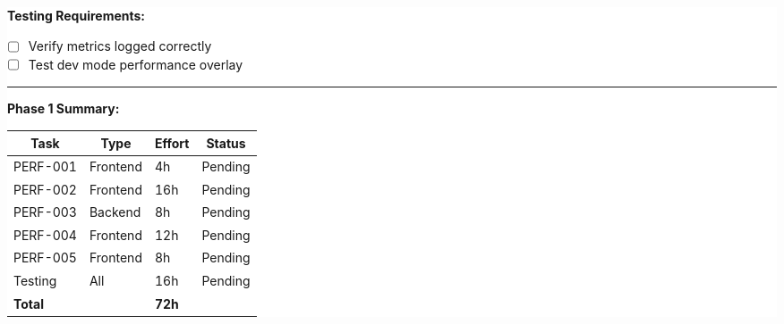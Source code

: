 **Testing Requirements:**
- [ ] Verify metrics logged correctly
- [ ] Test dev mode performance overlay

---

**Phase 1 Summary:**

| Task | Type | Effort | Status |
|------|------|--------|--------|
| PERF-001 | Frontend | 4h | Pending |
| PERF-002 | Frontend | 16h | Pending |
| PERF-003 | Backend | 8h | Pending |
| PERF-004 | Frontend | 12h | Pending |
| PERF-005 | Frontend | 8h | Pending |
| Testing | All | 16h | Pending |
| **Total** | | **72h** | |
